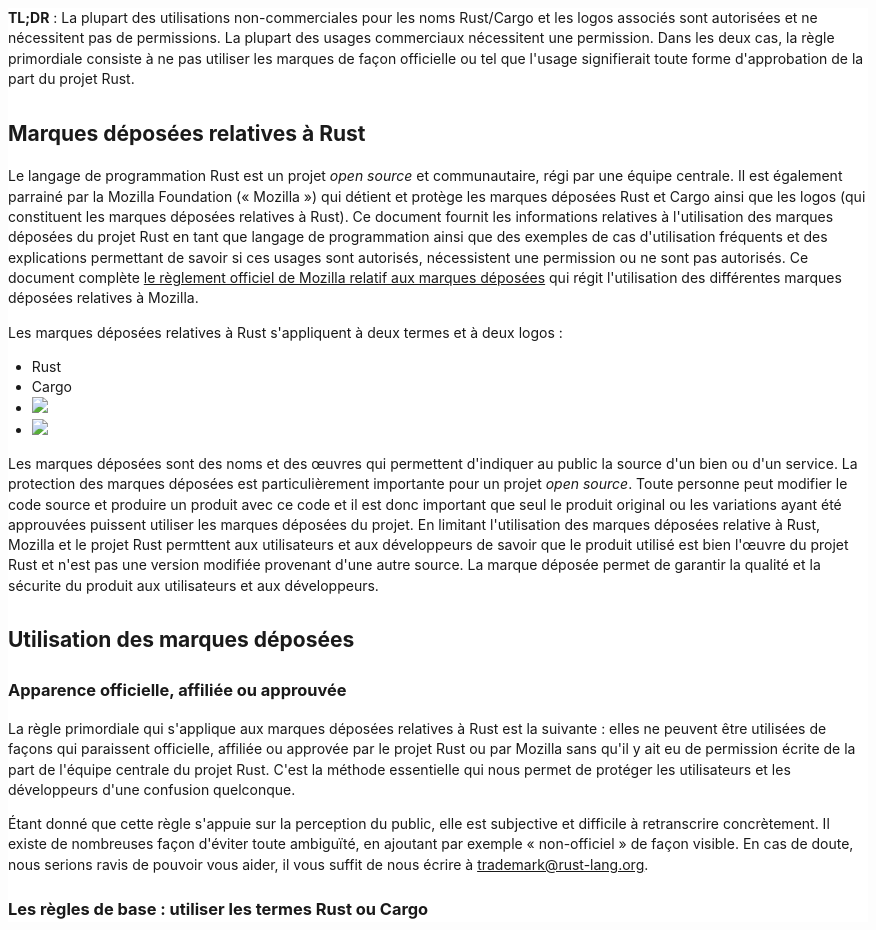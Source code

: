 **TL;DR** : La plupart des utilisations non-commerciales pour les noms Rust/Cargo et les logos associés sont autorisées et ne nécessitent pas de permissions. La plupart des usages commerciaux nécessitent une permission. Dans les deux cas, la règle primordiale consiste à ne pas utiliser les marques de façon officielle ou tel que l'usage signifierait toute forme d'approbation de la part du projet Rust.

## Marques déposées relatives à Rust

Le langage de programmation Rust est un projet *open source* et communautaire, régi par une équipe centrale. Il est également parrainé par la Mozilla Foundation (« Mozilla ») qui détient et protège les marques déposées Rust et Cargo ainsi que les logos (qui constituent les marques déposées relatives à Rust). Ce document fournit les informations relatives à l'utilisation des marques déposées du projet Rust en tant que langage de programmation ainsi que des exemples de cas d'utilisation fréquents et des explications permettant de savoir si ces usages sont autorisés, nécessistent une permission ou ne sont pas autorisés. Ce document complète [le règlement officiel de Mozilla relatif aux marques déposées](https://www.mozilla.org/foundation/trademarks/policy/) qui régit l'utilisation des différentes marques déposées relatives à Mozilla.

Les marques déposées relatives à Rust s'appliquent à deux termes et à deux logos :

* Rust
* Cargo
* <img src="https://www.rust-lang.org/logos/rust-logo-blk.svg">
* <img src="https://www.rust-lang.org/logos/cargo.png">

Les marques déposées sont des noms et des œuvres qui permettent d'indiquer au public la source d'un bien ou d'un service. La protection des marques déposées est particulièrement importante pour un projet *open source*. Toute personne peut modifier le code source et produire un produit avec ce code et il est donc important que seul le produit original ou les variations ayant été approuvées puissent utiliser les marques déposées du projet. En limitant l'utilisation des marques déposées relative à Rust, Mozilla et le projet Rust permttent aux utilisateurs et aux développeurs de savoir que le produit utilisé est bien l'œuvre du projet Rust et n'est pas une version modifiée provenant d'une autre source. La marque déposée permet de garantir la qualité et la sécurite du produit aux utilisateurs et aux développeurs.

## Utilisation des marques déposées

### Apparence officielle, affiliée ou approuvée

La règle primordiale qui s'applique aux marques déposées relatives à Rust est la suivante : elles ne peuvent être utilisées de façons qui paraissent officielle, affiliée ou approvée par le projet Rust ou par Mozilla sans qu'il y ait eu de permission écrite de la part de l'équipe centrale du projet Rust. C'est la méthode essentielle qui nous permet de protéger les utilisateurs et les développeurs d'une confusion quelconque.

Étant donné que cette règle s'appuie sur la perception du public, elle est subjective et difficile à retranscrire concrètement. Il existe de nombreuses façon d'éviter toute ambiguïté, en ajoutant par exemple « non-officiel » de façon visible. En cas de doute, nous serions ravis de pouvoir vous aider, il vous suffit de nous écrire à [trademark@rust-lang.org](mailto:trademark@rust-lang.org).

### Les règles de base : utiliser les termes Rust ou Cargo
